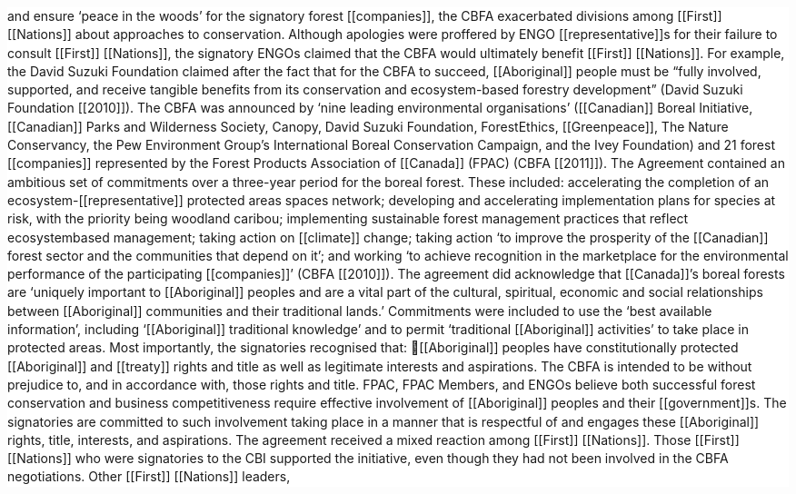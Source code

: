 and ensure ‘peace in the woods’ for the signatory forest
[[companies]], the CBFA exacerbated divisions among [[First]]
[[Nations]] about approaches to conservation. Although apologies
were proffered by ENGO [[representative]]s for their failure to
consult [[First]] [[Nations]], the signatory ENGOs claimed that the
CBFA would ultimately benefit [[First]] [[Nations]]. For example, the
David Suzuki Foundation claimed after the fact that for the
CBFA to succeed, [[Aboriginal]] people must be “fully involved,
supported, and receive tangible benefits from its conservation
and ecosystem-based forestry development” (David Suzuki
Foundation [[2010]]).
The CBFA was announced by ‘nine leading environmental
organisations’ ([[Canadian]] Boreal Initiative, [[Canadian]] Parks
and Wilderness Society, Canopy, David Suzuki Foundation,
ForestEthics, [[Greenpeace]], The Nature Conservancy, the Pew
Environment Group’s International Boreal Conservation
Campaign, and the Ivey Foundation) and 21 forest [[companies]]
represented by the Forest Products Association of [[Canada]]
(FPAC) (CBFA [[2011]]). The Agreement contained an ambitious
set of commitments over a three-year period for the boreal
forest. These included: accelerating the completion of an
ecosystem-[[representative]] protected areas spaces network;
developing and accelerating implementation plans for species
at risk, with the priority being woodland caribou; implementing
sustainable forest management practices that reflect ecosystembased management; taking action on [[climate]] change; taking
action ‘to improve the prosperity of the [[Canadian]] forest sector
and the communities that depend on it’; and working ‘to
achieve recognition in the marketplace for the environmental
performance of the participating [[companies]]’ (CBFA [[2010]]).
The agreement did acknowledge that [[Canada]]’s boreal
forests are ‘uniquely important to [[Aboriginal]] peoples and
are a vital part of the cultural, spiritual, economic and social
relationships between [[Aboriginal]] communities and their
traditional lands.’ Commitments were included to use the
‘best available information’, including ‘[[Aboriginal]] traditional
knowledge’ and to permit ‘traditional [[Aboriginal]] activities’ to
take place in protected areas. Most importantly, the signatories
recognised that:
	[[Aboriginal]] peoples have constitutionally protected
[[Aboriginal]] and [[treaty]] rights and title as well as
legitimate interests and aspirations. The CBFA
is intended to be without prejudice to, and in
accordance with, those rights and title. FPAC, FPAC
Members, and ENGOs believe both successful forest
conservation and business competitiveness require
effective involvement of [[Aboriginal]] peoples and
their [[government]]s. The signatories are committed
to such involvement taking place in a manner that
is respectful of and engages these [[Aboriginal]] rights,
title, interests, and aspirations.
The agreement received a mixed reaction among [[First]]
[[Nations]]. Those [[First]] [[Nations]] who were signatories to the
CBI supported the initiative, even though they had not been
involved in the CBFA negotiations. Other [[First]] [[Nations]] leaders,
